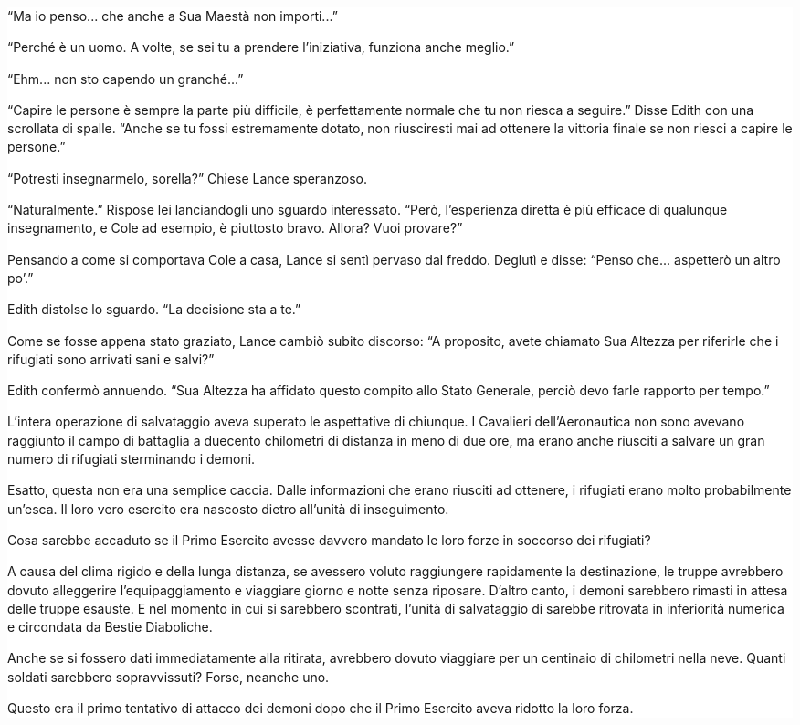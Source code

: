 
“Ma io penso... che anche a Sua Maestà non importi...”


“Perché è un uomo. A volte, se sei tu a prendere l’iniziativa, funziona anche meglio.”


“Ehm... non sto capendo un granché...”


“Capire le persone è sempre la parte più difficile, è perfettamente normale che tu non riesca a seguire.” Disse Edith con una scrollata di spalle. “Anche se tu fossi estremamente dotato, non riusciresti mai ad ottenere la vittoria finale se non riesci a capire le persone.”


“Potresti insegnarmelo, sorella?” Chiese Lance speranzoso.


“Naturalmente.” Rispose lei lanciandogli uno sguardo interessato. “Però, l’esperienza diretta è più efficace di qualunque insegnamento, e Cole ad esempio, è piuttosto bravo. Allora? Vuoi provare?”


Pensando a come si comportava Cole a casa, Lance si sentì pervaso dal freddo. Deglutì e disse: “Penso che... aspetterò un altro po’.”


Edith distolse lo sguardo. “La decisione sta a te.”


Come se fosse appena stato graziato, Lance cambiò subito discorso: “A proposito, avete chiamato Sua Altezza per riferirle che i rifugiati sono arrivati sani e salvi?”


Edith confermò annuendo. “Sua Altezza ha affidato questo compito allo Stato Generale, perciò devo farle rapporto per tempo.”


L’intera operazione di salvataggio aveva superato le aspettative di chiunque. I Cavalieri dell’Aeronautica non sono avevano raggiunto il campo di battaglia a duecento chilometri di distanza in meno di due ore, ma erano anche riusciti a salvare un gran numero di rifugiati sterminando i demoni.


Esatto, questa non era una semplice caccia. Dalle informazioni che erano riusciti ad ottenere, i rifugiati erano molto probabilmente un’esca. Il loro vero esercito era nascosto dietro all’unità di inseguimento.


Cosa sarebbe accaduto se il Primo Esercito avesse davvero mandato le loro forze in soccorso dei rifugiati?


A causa del clima rigido e della lunga distanza, se avessero voluto raggiungere rapidamente la destinazione, le truppe avrebbero dovuto alleggerire l’equipaggiamento e viaggiare giorno e notte senza riposare. D’altro canto, i demoni sarebbero rimasti in attesa delle truppe esauste. E nel momento in cui si sarebbero scontrati, l’unità di salvataggio di sarebbe ritrovata in inferiorità numerica e circondata da Bestie Diaboliche.


Anche se si fossero dati immediatamente alla ritirata, avrebbero dovuto viaggiare per un centinaio di chilometri nella neve. Quanti soldati sarebbero sopravvissuti? Forse, neanche uno.


Questo era il primo tentativo di attacco dei demoni dopo che il Primo Esercito aveva ridotto la loro forza.

